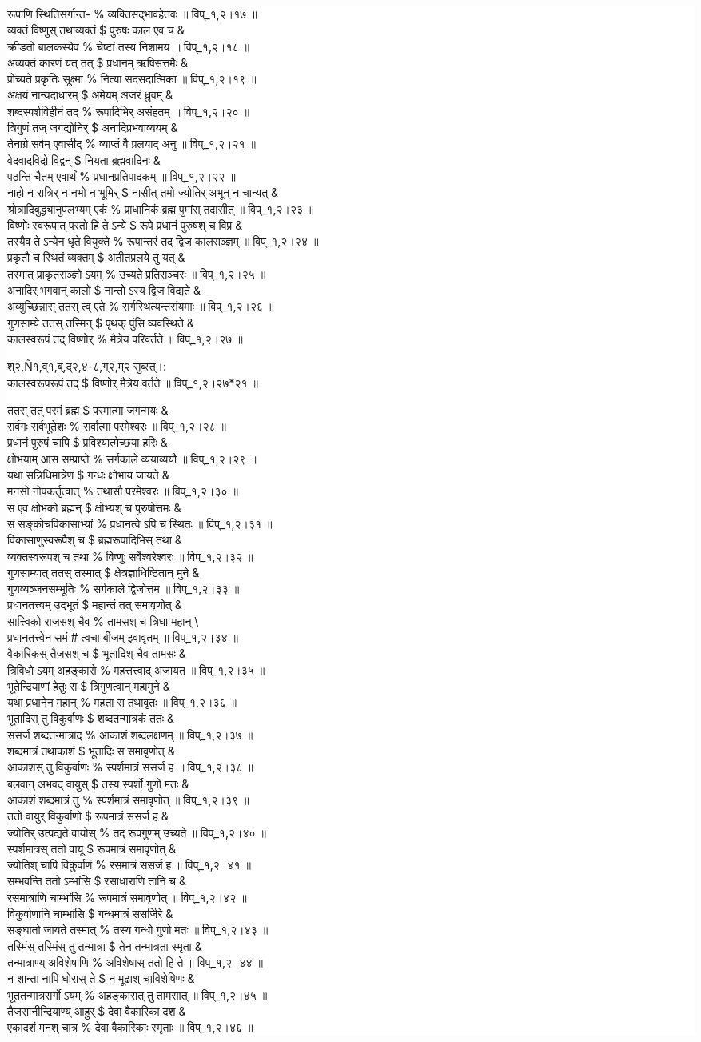 रूपाणि स्थितिसर्गान्त- % व्यक्तिसद्भावहेतवः ॥ विप्_१,२।१७ ॥  
व्यक्तं विष्णुस् तथाव्यक्तं $ पुरुषः काल एव च &  
क्रीडतो बालकस्येव % चेष्टां तस्य निशामय ॥ विप्_१,२।१८ ॥  
अव्यक्तं कारणं यत् तत् $ प्रधानम् ऋषिसत्तमैः &  
प्रोच्यते प्रकृतिः सूक्ष्मा % नित्या सदसदात्मिका ॥ विप्_१,२।१९ ॥  
अक्षयं नान्यदाधारम् $ अमेयम् अजरं ध्रुवम् &  
शब्दस्पर्शविहीनं तद् % रूपादिभिर् असंहतम् ॥ विप्_१,२।२० ॥  
त्रिगुणं तज् जगद्योनिर् $ अनादिप्रभवाव्ययम् &  
तेनाग्रे सर्वम् एवासीद् % व्याप्तं वै प्रलयाद् अनु ॥ विप्_१,२।२१ ॥  
वेदवादविदो विद्वन् $ नियता ब्रह्मवादिनः &  
पठन्ति चैतम् एवार्थं % प्रधानप्रतिपादकम् ॥ विप्_१,२।२२ ॥  
नाहो न रात्रिर् न नभो न भूमिर् $ नासीत् तमो ज्योतिर् अभून् न चान्यत् &  
श्रोत्रादिबुद्ध्यानुपलभ्यम् एकं % प्राधानिकं ब्रह्म पुमांस् तदासीत् ॥ विप्_१,२।२३ ॥  
विष्णोः स्वरूपात् परतो हि ते ऽन्ये $ रूपे प्रधानं पुरुषश् च विप्र &  
तस्यैव ते ऽन्येन धृते वियुक्ते % रूपान्तरं तद् द्विज कालसञ्ज्ञम् ॥ विप्_१,२।२४ ॥  
प्रकृतौ च स्थितं व्यक्तम् $ अतीतप्रलये तु यत् &  
तस्मात् प्राकृतसञ्ज्ञो ऽयम् % उच्यते प्रतिसञ्चरः ॥ विप्_१,२।२५ ॥  
अनादिर् भगवान् कालो $ नान्तो ऽस्य द्विज विद्यते &  
अव्युच्छिन्नास् ततस् त्व् एते % सर्गस्थित्यन्तसंयमाः ॥ विप्_१,२।२६ ॥  
गुणसाम्ये ततस् तस्मिन् $ पृथक् पुंसि व्यवस्थिते &  
कालस्वरूपं तद् विष्णोर् % मैत्रेय परिवर्तते ॥ विप्_१,२।२७ ॥  
    
श्२,Ñ१,व्१,ब्,द्२,४-८,ग्२,म्२ सुब्स्त्।:  
कालस्वरूपरूपं तद् $ विष्णोर् मैत्रेय वर्तते ॥ विप्_१,२।२७*२१ ॥  
    
ततस् तत् परमं ब्रह्म $ परमात्मा जगन्मयः &  
सर्वगः सर्वभूतेशः % सर्वात्मा परमेश्वरः ॥ विप्_१,२।२८ ॥  
प्रधानं पुरुषं चापि $ प्रविश्यात्मेच्छया हरिः &  
क्षोभयाम् आस सम्प्राप्ते % सर्गकाले व्ययाव्ययौ ॥ विप्_१,२।२९ ॥  
यथा सन्निधिमात्रेण $ गन्धः क्षोभाय जायते &  
मनसो नोपकर्तृत्वात् % तथासौ परमेश्वरः ॥ विप्_१,२।३० ॥  
स एव क्षोभको ब्रह्मन् $ क्षोभ्यश् च पुरुषोत्तमः &  
स सङ्कोचविकासाभ्यां % प्रधानत्वे ऽपि च स्थितः ॥ विप्_१,२।३१ ॥  
विकासाणुस्वरूपैश् च $ ब्रह्मरूपादिभिस् तथा &  
व्यक्तस्वरूपश् च तथा % विष्णुः सर्वेश्वरेश्वरः ॥ विप्_१,२।३२ ॥  
गुणसाम्यात् ततस् तस्मात् $ क्षेत्रज्ञाधिष्ठितान् मुने &  
गुणव्यञ्जनसम्भूतिः % सर्गकाले द्विजोत्तम ॥ विप्_१,२।३३ ॥  
प्रधानतत्त्वम् उद्भूतं $ महान्तं तत् समावृणोत् &  
सात्त्विको राजसश् चैव % तामसश् च त्रिधा महान् \  
प्रधानतत्त्वेन समं # त्वचा बीजम् इवावृतम् ॥ विप्_१,२।३४ ॥  
वैकारिकस् तैजसश् च $ भूतादिश् चैव तामसः &  
त्रिविधो ऽयम् अहङ्कारो % महत्तत्त्वाद् अजायत ॥ विप्_१,२।३५ ॥  
भूतेन्द्रियाणां हेतुः स $ त्रिगुणत्वान् महामुने &  
यथा प्रधानेन महान् % महता स तथावृतः ॥ विप्_१,२।३६ ॥  
भूतादिस् तु विकुर्वाणः $ शब्दतन्मात्रकं ततः &  
ससर्ज शब्दतन्मात्राद् % आकाशं शब्दलक्षणम् ॥ विप्_१,२।३७ ॥  
शब्दमात्रं तथाकाशं $ भूतादिः स समावृणोत् &  
आकाशस् तु विकुर्वाणः % स्पर्शमात्रं ससर्ज ह ॥ विप्_१,२।३८ ॥  
बलवान् अभवद् वायुस् $ तस्य स्पर्शो गुणो मतः &  
आकाशं शब्दमात्रं तु % स्पर्शमात्रं समावृणोत् ॥ विप्_१,२।३९ ॥  
ततो वायुर् विकुर्वाणो $ रूपमात्रं ससर्ज ह &  
ज्योतिर् उत्पद्यते वायोस् % तद् रूपगुणम् उच्यते ॥ विप्_१,२।४० ॥  
स्पर्शमात्रस् ततो वायू $ रूपमात्रं समावृणोत् &  
ज्योतिश् चापि विकुर्वाणं % रसमात्रं ससर्ज ह ॥ विप्_१,२।४१ ॥  
सम्भवन्ति ततो ऽम्भांसि $ रसाधाराणि तानि च &  
रसमात्राणि चाम्भांसि % रूपमात्रं समावृणोत् ॥ विप्_१,२।४२ ॥  
विकुर्वाणानि चाम्भांसि $ गन्धमात्रं ससर्जिरे &  
सङ्घातो जायते तस्मात् % तस्य गन्धो गुणो मतः ॥ विप्_१,२।४३ ॥  
तस्मिंस् तस्मिंस् तु तन्मात्रा $ तेन तन्मात्रता स्मृता &  
तन्मात्राण्य् अविशेषाणि % अविशेषास् ततो हि ते ॥ विप्_१,२।४४ ॥  
न शान्ता नापि घोरास् ते $ न मूढाश् चाविशेषिणः &  
भूततन्मात्रसर्गो ऽयम् % अहङ्कारात् तु तामसात् ॥ विप्_१,२।४५ ॥  
तैजसानीन्द्रियाण्य् आहुर् $ देवा वैकारिका दश &  
एकादशं मनश् चात्र % देवा वैकारिकाः स्मृताः ॥ विप्_१,२।४६ ॥  